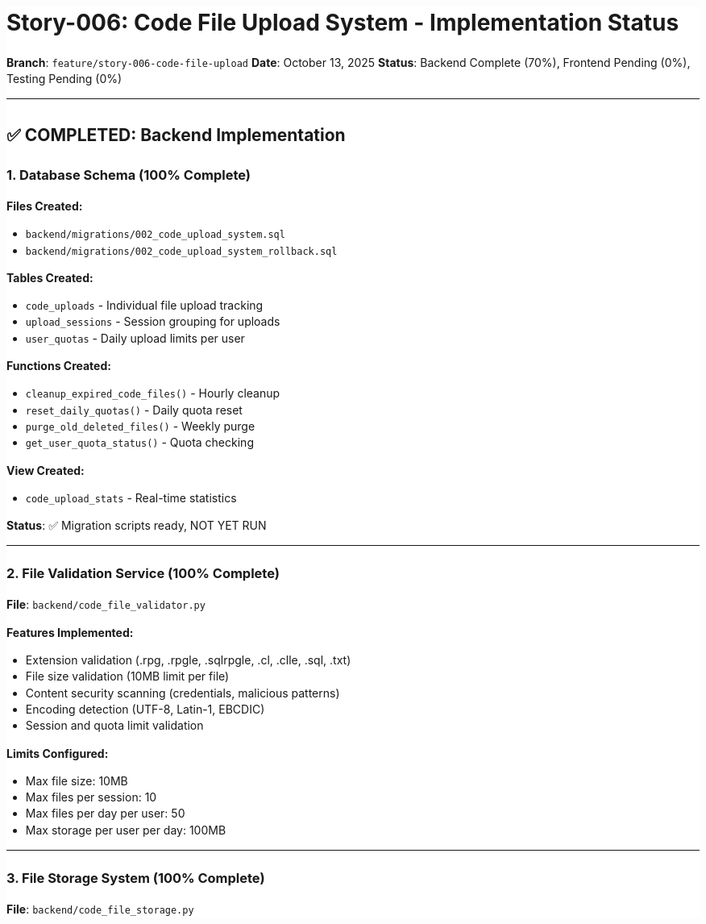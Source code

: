 # Story-006: Code File Upload System - Implementation Status

**Branch**: `feature/story-006-code-file-upload`
**Date**: October 13, 2025
**Status**: Backend Complete (70%), Frontend Pending (0%), Testing Pending (0%)

---

## ✅ COMPLETED: Backend Implementation

### 1. Database Schema (100% Complete)
**Files Created:**
- `backend/migrations/002_code_upload_system.sql`
- `backend/migrations/002_code_upload_system_rollback.sql`

**Tables Created:**
- `code_uploads` - Individual file upload tracking
- `upload_sessions` - Session grouping for uploads
- `user_quotas` - Daily upload limits per user

**Functions Created:**
- `cleanup_expired_code_files()` - Hourly cleanup
- `reset_daily_quotas()` - Daily quota reset
- `purge_old_deleted_files()` - Weekly purge
- `get_user_quota_status()` - Quota checking

**View Created:**
- `code_upload_stats` - Real-time statistics

**Status**: ✅ Migration scripts ready, NOT YET RUN

---

### 2. File Validation Service (100% Complete)
**File**: `backend/code_file_validator.py`

**Features Implemented:**
- Extension validation (.rpg, .rpgle, .sqlrpgle, .cl, .clle, .sql, .txt)
- File size validation (10MB limit per file)
- Content security scanning (credentials, malicious patterns)
- Encoding detection (UTF-8, Latin-1, EBCDIC)
- Session and quota limit validation

**Limits Configured:**
- Max file size: 10MB
- Max files per session: 10
- Max files per day per user: 50
- Max storage per user per day: 100MB

---

### 3. File Storage System (100% Complete)
**File**: `backend/code_file_storage.py`
